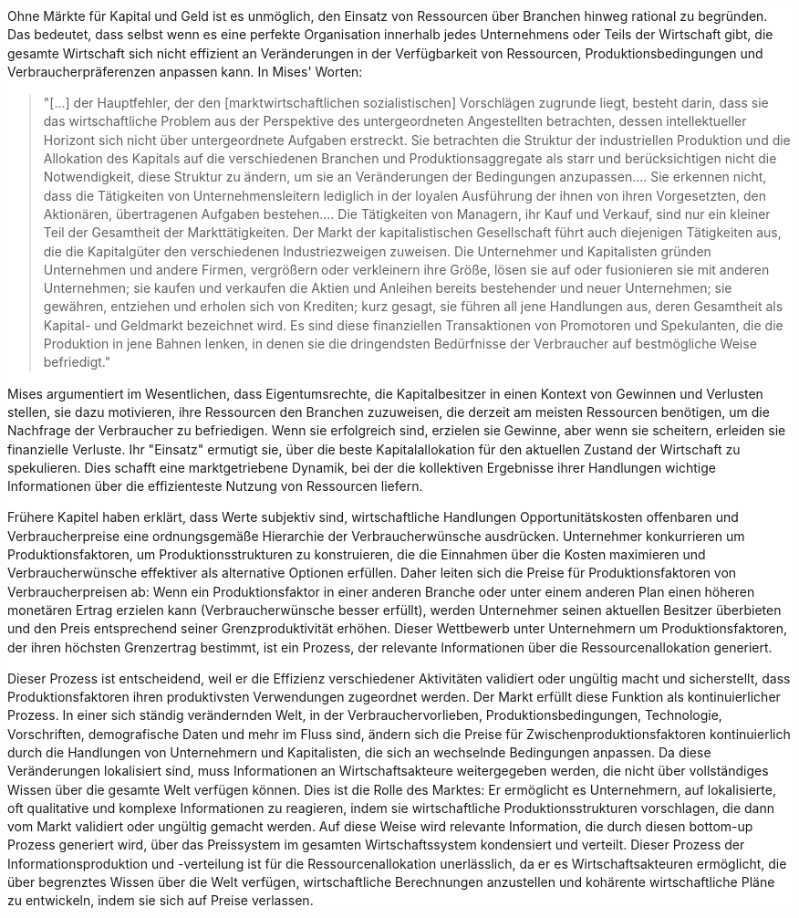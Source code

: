 Ohne Märkte für Kapital und Geld ist es unmöglich, den Einsatz von Ressourcen über Branchen hinweg rational zu begründen. Das bedeutet, dass selbst wenn es eine perfekte Organisation innerhalb jedes Unternehmens oder Teils der Wirtschaft gibt, die gesamte Wirtschaft sich nicht effizient an Veränderungen in der Verfügbarkeit von Ressourcen, Produktionsbedingungen und Verbraucherpräferenzen anpassen kann. In Mises' Worten:

> "[...] der Hauptfehler, der den [marktwirtschaftlichen sozialistischen] Vorschlägen zugrunde liegt, besteht darin, dass sie das wirtschaftliche Problem aus der Perspektive des untergeordneten Angestellten betrachten, dessen intellektueller Horizont sich nicht über untergeordnete Aufgaben erstreckt. Sie betrachten die Struktur der industriellen Produktion und die Allokation des Kapitals auf die verschiedenen Branchen und Produktionsaggregate als starr und berücksichtigen nicht die Notwendigkeit, diese Struktur zu ändern, um sie an Veränderungen der Bedingungen anzupassen.... Sie erkennen nicht, dass die Tätigkeiten von Unternehmensleitern lediglich in der loyalen Ausführung der ihnen von ihren Vorgesetzten, den Aktionären, übertragenen Aufgaben bestehen.... Die Tätigkeiten von Managern, ihr Kauf und Verkauf, sind nur ein kleiner Teil der Gesamtheit der Markttätigkeiten. Der Markt der kapitalistischen Gesellschaft führt auch diejenigen Tätigkeiten aus, die die Kapitalgüter den verschiedenen Industriezweigen zuweisen. Die Unternehmer und Kapitalisten gründen Unternehmen und andere Firmen, vergrößern oder verkleinern ihre Größe, lösen sie auf oder fusionieren sie mit anderen Unternehmen; sie kaufen und verkaufen die Aktien und Anleihen bereits bestehender und neuer Unternehmen; sie gewähren, entziehen und erholen sich von Krediten; kurz gesagt, sie führen all jene Handlungen aus, deren Gesamtheit als Kapital- und Geldmarkt bezeichnet wird. Es sind diese finanziellen Transaktionen von Promotoren und Spekulanten, die die Produktion in jene Bahnen lenken, in denen sie die dringendsten Bedürfnisse der Verbraucher auf bestmögliche Weise befriedigt."

Mises argumentiert im Wesentlichen, dass Eigentumsrechte, die Kapitalbesitzer in einen Kontext von Gewinnen und Verlusten stellen, sie dazu motivieren, ihre Ressourcen den Branchen zuzuweisen, die derzeit am meisten Ressourcen benötigen, um die Nachfrage der Verbraucher zu befriedigen. Wenn sie erfolgreich sind, erzielen sie Gewinne, aber wenn sie scheitern, erleiden sie finanzielle Verluste. Ihr "Einsatz" ermutigt sie, über die beste Kapitalallokation für den aktuellen Zustand der Wirtschaft zu spekulieren. Dies schafft eine marktgetriebene Dynamik, bei der die kollektiven Ergebnisse ihrer Handlungen wichtige Informationen über die effizienteste Nutzung von Ressourcen liefern.

Frühere Kapitel haben erklärt, dass Werte subjektiv sind, wirtschaftliche Handlungen Opportunitätskosten offenbaren und Verbraucherpreise eine ordnungsgemäße Hierarchie der Verbraucherwünsche ausdrücken. Unternehmer konkurrieren um Produktionsfaktoren, um Produktionsstrukturen zu konstruieren, die die Einnahmen über die Kosten maximieren und Verbraucherwünsche effektiver als alternative Optionen erfüllen. Daher leiten sich die Preise für Produktionsfaktoren von Verbraucherpreisen ab: Wenn ein Produktionsfaktor in einer anderen Branche oder unter einem anderen Plan einen höheren monetären Ertrag erzielen kann (Verbraucherwünsche besser erfüllt), werden Unternehmer seinen aktuellen Besitzer überbieten und den Preis entsprechend seiner Grenzproduktivität erhöhen. Dieser Wettbewerb unter Unternehmern um Produktionsfaktoren, der ihren höchsten Grenzertrag bestimmt, ist ein Prozess, der relevante Informationen über die Ressourcenallokation generiert.

Dieser Prozess ist entscheidend, weil er die Effizienz verschiedener Aktivitäten validiert oder ungültig macht und sicherstellt, dass Produktionsfaktoren ihren produktivsten Verwendungen zugeordnet werden. Der Markt erfüllt diese Funktion als kontinuierlicher Prozess. In einer sich ständig verändernden Welt, in der Verbrauchervorlieben, Produktionsbedingungen, Technologie, Vorschriften, demografische Daten und mehr im Fluss sind, ändern sich die Preise für Zwischenproduktionsfaktoren kontinuierlich durch die Handlungen von Unternehmern und Kapitalisten, die sich an wechselnde Bedingungen anpassen. Da diese Veränderungen lokalisiert sind, muss Informationen an Wirtschaftsakteure weitergegeben werden, die nicht über vollständiges Wissen über die gesamte Welt verfügen können. Dies ist die Rolle des Marktes: Er ermöglicht es Unternehmern, auf lokalisierte, oft qualitative und komplexe Informationen zu reagieren, indem sie wirtschaftliche Produktionsstrukturen vorschlagen, die dann vom Markt validiert oder ungültig gemacht werden. Auf diese Weise wird relevante Information, die durch diesen bottom-up Prozess generiert wird, über das Preissystem im gesamten Wirtschaftssystem kondensiert und verteilt. Dieser Prozess der Informationsproduktion und -verteilung ist für die Ressourcenallokation unerlässlich, da er es Wirtschaftsakteuren ermöglicht, die über begrenztes Wissen über die Welt verfügen, wirtschaftliche Berechnungen anzustellen und kohärente wirtschaftliche Pläne zu entwickeln, indem sie sich auf Preise verlassen.
